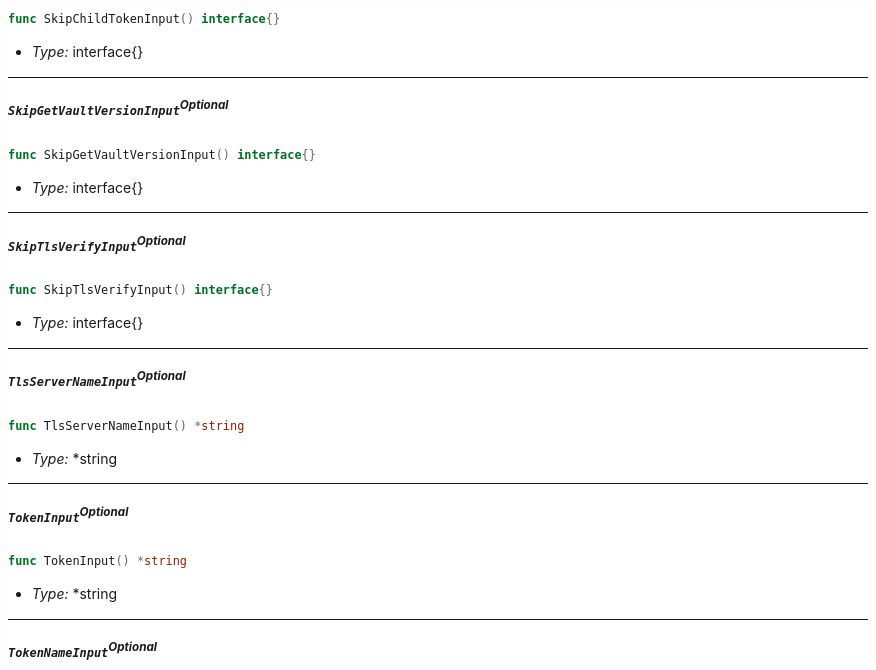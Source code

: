 ```go
func SkipChildTokenInput() interface{}
```

- *Type:* interface{}

---

##### `SkipGetVaultVersionInput`<sup>Optional</sup> <a name="SkipGetVaultVersionInput" id="@cdktf/provider-vault.provider.VaultProvider.property.skipGetVaultVersionInput"></a>

```go
func SkipGetVaultVersionInput() interface{}
```

- *Type:* interface{}

---

##### `SkipTlsVerifyInput`<sup>Optional</sup> <a name="SkipTlsVerifyInput" id="@cdktf/provider-vault.provider.VaultProvider.property.skipTlsVerifyInput"></a>

```go
func SkipTlsVerifyInput() interface{}
```

- *Type:* interface{}

---

##### `TlsServerNameInput`<sup>Optional</sup> <a name="TlsServerNameInput" id="@cdktf/provider-vault.provider.VaultProvider.property.tlsServerNameInput"></a>

```go
func TlsServerNameInput() *string
```

- *Type:* *string

---

##### `TokenInput`<sup>Optional</sup> <a name="TokenInput" id="@cdktf/provider-vault.provider.VaultProvider.property.tokenInput"></a>

```go
func TokenInput() *string
```

- *Type:* *string

---

##### `TokenNameInput`<sup>Optional</sup> <a name="TokenNameInput" id="@cdktf/provider-vault.provider.VaultProvider.property.tokenNameInput"></a>
